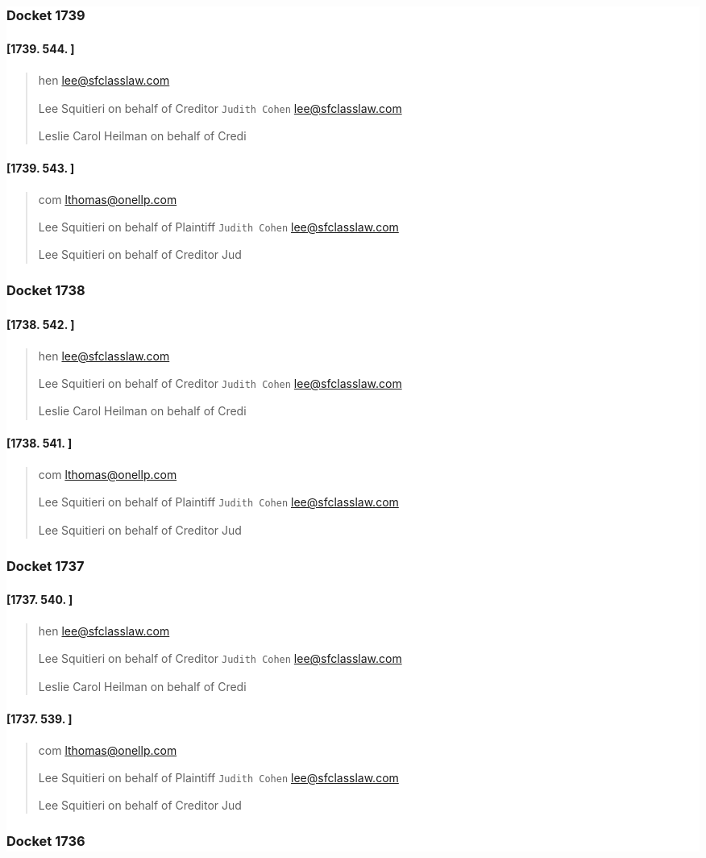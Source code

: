 ### Docket 1739

#### [1739. 544. ]
> hen lee@sfclasslaw.com 
> 
> Lee Squitieri on behalf of Creditor `Judith Cohen` lee@sfclasslaw.com 
> 
> Leslie Carol Heilman on behalf of Credi

#### [1739. 543. ]
> com lthomas@onellp.com
> 
> Lee Squitieri on behalf of Plaintiff `Judith Cohen` lee@sfclasslaw.com 
> 
> Lee Squitieri on behalf of Creditor Jud

### Docket 1738

#### [1738. 542. ]
> hen lee@sfclasslaw.com 
> 
> Lee Squitieri on behalf of Creditor `Judith Cohen` lee@sfclasslaw.com 
> 
> Leslie Carol Heilman on behalf of Credi

#### [1738. 541. ]
> com lthomas@onellp.com
> 
> Lee Squitieri on behalf of Plaintiff `Judith Cohen` lee@sfclasslaw.com 
> 
> Lee Squitieri on behalf of Creditor Jud

### Docket 1737

#### [1737. 540. ]
> hen lee@sfclasslaw.com 
> 
> Lee Squitieri on behalf of Creditor `Judith Cohen` lee@sfclasslaw.com 
> 
> Leslie Carol Heilman on behalf of Credi

#### [1737. 539. ]
> com lthomas@onellp.com
> 
> Lee Squitieri on behalf of Plaintiff `Judith Cohen` lee@sfclasslaw.com 
> 
> Lee Squitieri on behalf of Creditor Jud

### Docket 1736
